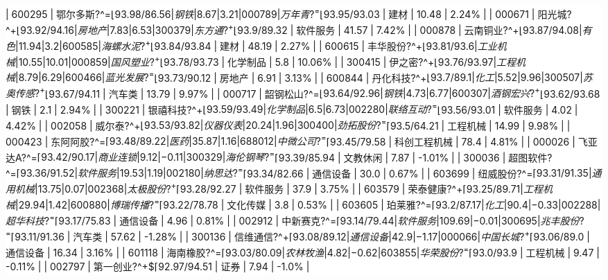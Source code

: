 | 600295 | 鄂尔多斯?^=$⌊93.98/86.56 |     钢铁     |   8.67  |     3.21%      |
| 000789 |  万年青?^=$⌊93.95/93.03  |     建材     |  10.48  |     2.24%      |
| 000671 |  阳光城?^+$⌊93.92/94.16  |    房地产    |   7.83  |     6.53%      |
| 300379 |  东方通?^+$⌊93.9/89.32   |   软件服务   |  41.57  |     7.42%      |
| 000878 | 云南铜业?^+$⌊93.87/94.08 |     有色     |  11.94  |      3.2%      |
| 600585 | 海螺水泥?^+$⌊93.84/93.84 |     建材     |  48.19  |     2.27%      |
| 600615 | 丰华股份?^+$⌊93.81/93.6  |   工业机械   |  10.55  |     10.01%     |
| 000859 | 国风塑业?^+$⌊93.78/93.73 |   化学制品   |   5.8   |     10.06%     |
| 300415 |  伊之密?^+$⌊93.76/93.97  |   工程机械   |   8.79  |     6.29%      |
| 600466 | 蓝光发展?^=$⌊93.73/90.12 |    房地产    |   6.91  |     3.13%      |
| 600844 |  丹化科技?^+$⌊93.7/89.1  |     化工     |   5.52  |     9.96%      |
| 300507 | 苏奥传感?^+$⌊93.67/94.11 |    汽车类    |  13.79  |     9.97%      |
| 000717 | 韶钢松山?^=$⌊93.64/92.96 |     钢铁     |   4.73  |     6.77%      |
| 600307 | 酒钢宏兴?^+$⌊93.62/93.68 |     钢铁     |   2.1   |     2.94%      |
| 300221 | 银禧科技?^+$⌊93.59/93.49 |   化学制品   |   6.5   |     6.73%      |
| 002280 | 联络互动?^=$⌊93.56/93.01 |   软件服务   |   4.02  |     4.42%      |
| 002058 |  威尔泰?^+$⌊93.53/93.82  |   仪器仪表   |  20.24  |     1.96%      |
| 300400 | 劲拓股份?^=$⌈93.5/64.21  |   工程机械   |  14.99  |     9.98%      |
| 000423 | 东阿阿胶?^=$⌈93.48/89.22 |     医药     |  35.87  |     1.16%      |
| 688012 | 中微公司?^=$⌈93.45/79.58 | 科创工程机械 |   78.4  |     4.81%      |
| 000026 | 飞亚达A?^=$⌈93.42/90.17  |   商业连锁   |   9.12  |     -0.11%     |
| 300329 | 海伦钢琴?^=$⌈93.39/85.94 |   文教休闲   |   7.87  |     -1.01%     |
| 300036 | 超图软件?^=$⌈93.36/91.52 |   软件服务   |  19.53  |     1.19%      |
| 002180 |  纳思达?^=$⌈93.34/82.66  |   通信设备   |   30.0  |     0.67%      |
| 603699 | 纽威股份?^=$⌈93.31/91.35 |   通用机械   |  13.75  |     0.07%      |
| 002368 | 太极股份?^+$⌈93.28/92.27 |   软件服务   |   37.9  |     3.75%      |
| 603579 | 荣泰健康?^+$⌈93.25/89.71 |   工程机械   |  29.94  |     1.42%      |
| 600880 | 博瑞传播?^=$⌈93.22/78.78 |   文化传媒   |   3.8   |     0.53%      |
| 603605 |  珀莱雅?^=$⌈93.2/87.17   |     化工     |   90.4  |     -0.33%     |
| 002288 | 超华科技?^=$⌈93.17/75.83 |   通信设备   |   4.96  |     0.81%      |
| 002912 | 中新赛克?^=$⌈93.14/79.44 |   软件服务   |  109.69 |     -0.01%     |
| 300695 | 兆丰股份?^=$⌈93.11/91.36 |    汽车类    |  57.62  |     -1.28%     |
| 300136 | 信维通信?^+$⌈93.08/89.12 |   通信设备   |   42.9  |     -1.17%     |
| 000066 | 中国长城?^+$⌈93.06/89.0  |   通信设备   |  16.34  |     3.16%      |
| 601118 | 海南橡胶?^=$⌈93.03/80.09 |   农林牧渔   |   4.82  |     -0.62%     |
| 603855 |  华荣股份?^=$⌈93.0/93.9  |   工程机械   |   9.47  |     -0.11%     |
| 002797 | 第一创业?^+$⌈92.97/94.51 |     证券     |   7.94  |     -1.0%      |